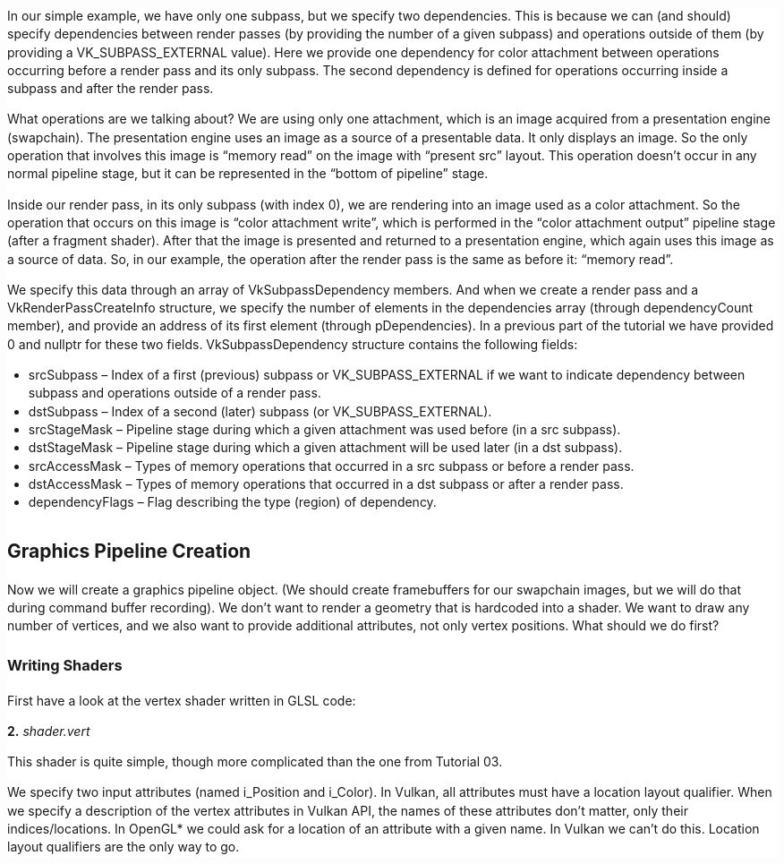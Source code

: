In our simple example, we have only one subpass, but we specify two dependencies. This is because we can (and should) specify dependencies between render passes (by providing the number of a given subpass) and operations outside of them (by providing a VK\_SUBPASS\_EXTERNAL value). Here we provide one dependency for color attachment between operations occurring before a render pass and its only subpass. The second dependency is defined for operations occurring inside a subpass and after the render pass.

What operations are we talking about? We are using only one attachment, which is an image acquired from a presentation engine (swapchain). The presentation engine uses an image as a source of a presentable data. It only displays an image. So the only operation that involves this image is “memory read” on the image with “present src” layout. This operation doesn’t occur in any normal pipeline stage, but it can be represented in the “bottom of pipeline” stage.

Inside our render pass, in its only subpass (with index 0), we are rendering into an image used as a color attachment. So the operation that occurs on this image is “color attachment write”, which is performed in the “color attachment output” pipeline stage (after a fragment shader). After that the image is presented and returned to a presentation engine, which again uses this image as a source of data. So, in our example, the operation after the render pass is the same as before it: “memory read”.

We specify this data through an array of VkSubpassDependency members. And when we create a render pass and a VkRenderPassCreateInfo structure, we specify the number of elements in the dependencies array (through dependencyCount member), and provide an address of its first element (through pDependencies). In a previous part of the tutorial we have provided 0 and nullptr for these two fields. VkSubpassDependency structure contains the following fields:

* srcSubpass – Index of a first (previous) subpass or VK\_SUBPASS\_EXTERNAL if we want to indicate dependency between subpass and operations outside of a render pass.
* dstSubpass – Index of a second (later) subpass (or VK\_SUBPASS\_EXTERNAL).
* srcStageMask – Pipeline stage during which a given attachment was used before (in a src subpass).
* dstStageMask – Pipeline stage during which a given attachment will be used later (in a dst subpass).
* srcAccessMask – Types of memory operations that occurred in a src subpass or before a render pass.
* dstAccessMask – Types of memory operations that occurred in a dst subpass or after a render pass.
* dependencyFlags – Flag describing the type (region) of dependency.

## Graphics Pipeline Creation

Now we will create a graphics pipeline object. (We should create framebuffers for our swapchain images, but we will do that during command buffer recording). We don’t want to render a geometry that is hardcoded into a shader. We want to draw any number of vertices, and we also want to provide additional attributes, not only vertex positions. What should we do first?

### Writing Shaders

First have a look at the vertex shader written in GLSL code:

**2.** _shader.vert_

This shader is quite simple, though more complicated than the one from Tutorial 03.

We specify two input attributes (named i\_Position and i\_Color). In Vulkan, all attributes must have a location layout qualifier. When we specify a description of the vertex attributes in Vulkan API, the names of these attributes don’t matter, only their indices/locations. In OpenGL\* we could ask for a location of an attribute with a given name. In Vulkan we can’t do this. Location layout qualifiers are the only way to go.
